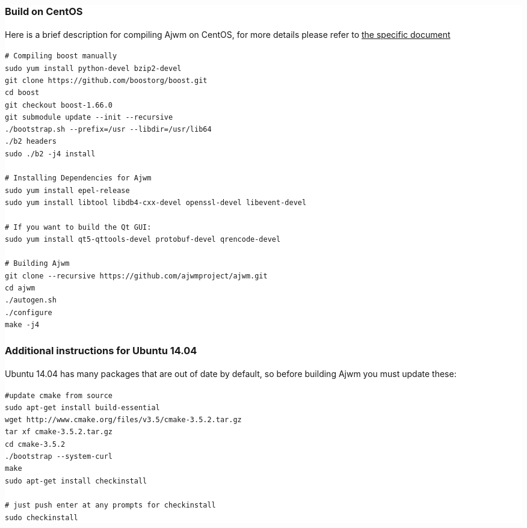 ### Build on CentOS

Here is a brief description for compiling Ajwm on CentOS, for more details please refer to [the specific document](https://github.com/ajwmproject/ajwm/blob/master/doc/build-unix.md)

    # Compiling boost manually
    sudo yum install python-devel bzip2-devel
    git clone https://github.com/boostorg/boost.git
    cd boost
    git checkout boost-1.66.0
    git submodule update --init --recursive
    ./bootstrap.sh --prefix=/usr --libdir=/usr/lib64
    ./b2 headers
    sudo ./b2 -j4 install
    
    # Installing Dependencies for Ajwm
    sudo yum install epel-release
    sudo yum install libtool libdb4-cxx-devel openssl-devel libevent-devel
    
    # If you want to build the Qt GUI:
    sudo yum install qt5-qttools-devel protobuf-devel qrencode-devel
    
    # Building Ajwm
    git clone --recursive https://github.com/ajwmproject/ajwm.git
    cd ajwm
    ./autogen.sh
    ./configure
    make -j4

### Additional instructions for Ubuntu 14.04

Ubuntu 14.04 has many packages that are out of date by default, so before building Ajwm you must update these:

    #update cmake from source
    sudo apt-get install build-essential
    wget http://www.cmake.org/files/v3.5/cmake-3.5.2.tar.gz
    tar xf cmake-3.5.2.tar.gz
    cd cmake-3.5.2
    ./bootstrap --system-curl
    make
    sudo apt-get install checkinstall

    # just push enter at any prompts for checkinstall
    sudo checkinstall

